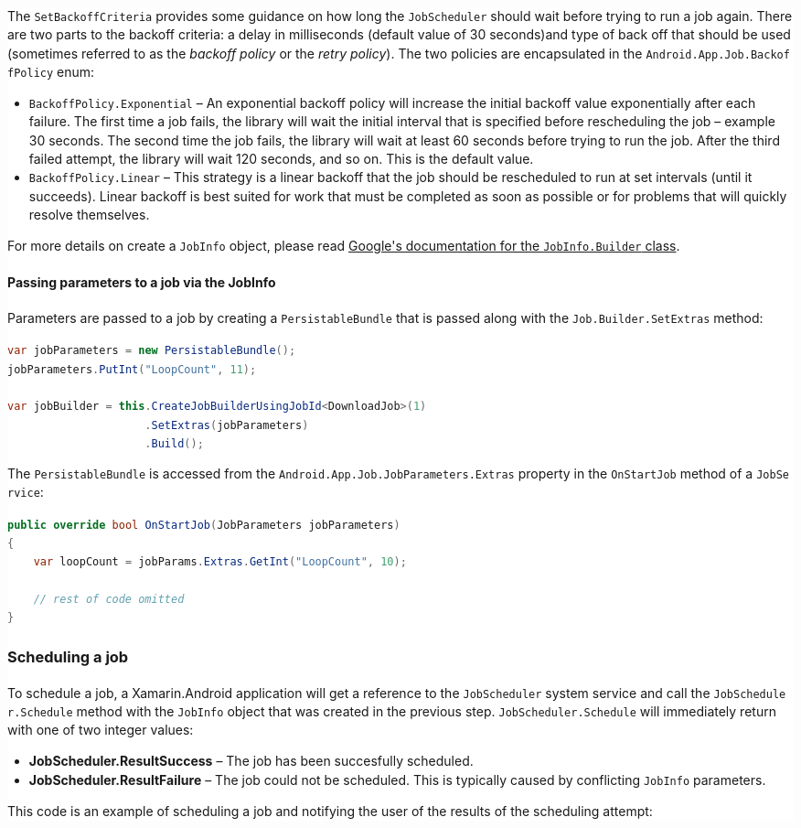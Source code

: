 
The `SetBackoffCriteria` provides some guidance on how long the `JobScheduler` should wait before trying to run a job again. There are two parts to the backoff criteria: a delay in milliseconds (default value of 30 seconds)and type of back off that should be used (sometimes referred to as the _backoff policy_ or the _retry policy_). The two policies are encapsulated in the `Android.App.Job.BackoffPolicy` enum:

* `BackoffPolicy.Exponential` &ndash; An exponential backoff policy will increase the initial backoff value exponentially after each failure. The first time a job fails, the library will wait the initial interval that is specified before rescheduling the job – example 30 seconds. The second time the job fails, the library will wait at least 60 seconds before trying to run the job. After the third failed attempt, the library will wait 120 seconds, and so on. This is the default value.
* `BackoffPolicy.Linear` &ndash; This strategy is a linear backoff that the job should be rescheduled to run at set intervals (until it succeeds). Linear backoff is best suited for work that must be completed as soon as possible or for problems that will quickly resolve themselves. 

For more details on create a `JobInfo` object, please read [Google's documentation for the `JobInfo.Builder` class](https://developer.android.com/reference/android/app/job/JobInfo.Builder.html).

#### Passing parameters to a job via the JobInfo

Parameters are passed to a job by creating a `PersistableBundle` that is passed along with the `Job.Builder.SetExtras` method:

```csharp
var jobParameters = new PersistableBundle();
jobParameters.PutInt("LoopCount", 11);

var jobBuilder = this.CreateJobBuilderUsingJobId<DownloadJob>(1)
                     .SetExtras(jobParameters)
                     .Build();
```

The `PersistableBundle` is accessed from the `Android.App.Job.JobParameters.Extras` property in the `OnStartJob` method of a `JobService`:

```csharp
public override bool OnStartJob(JobParameters jobParameters)
{
    var loopCount = jobParams.Extras.GetInt("LoopCount", 10);
    
    // rest of code omitted
} 
```

### Scheduling a job

To schedule a job, a Xamarin.Android application will get a reference to the `JobScheduler` system service and call the `JobScheduler.Schedule` method with the `JobInfo` object that was created in the previous step. `JobScheduler.Schedule` will immediately return with one of two integer values:

* **JobScheduler.ResultSuccess** &ndash; The job has been succesfully scheduled. 
* **JobScheduler.ResultFailure** &ndash; The job could not be scheduled. This is typically caused by conflicting `JobInfo` parameters.

This code is an example of scheduling a job and notifying the user of the results of the scheduling attempt:

